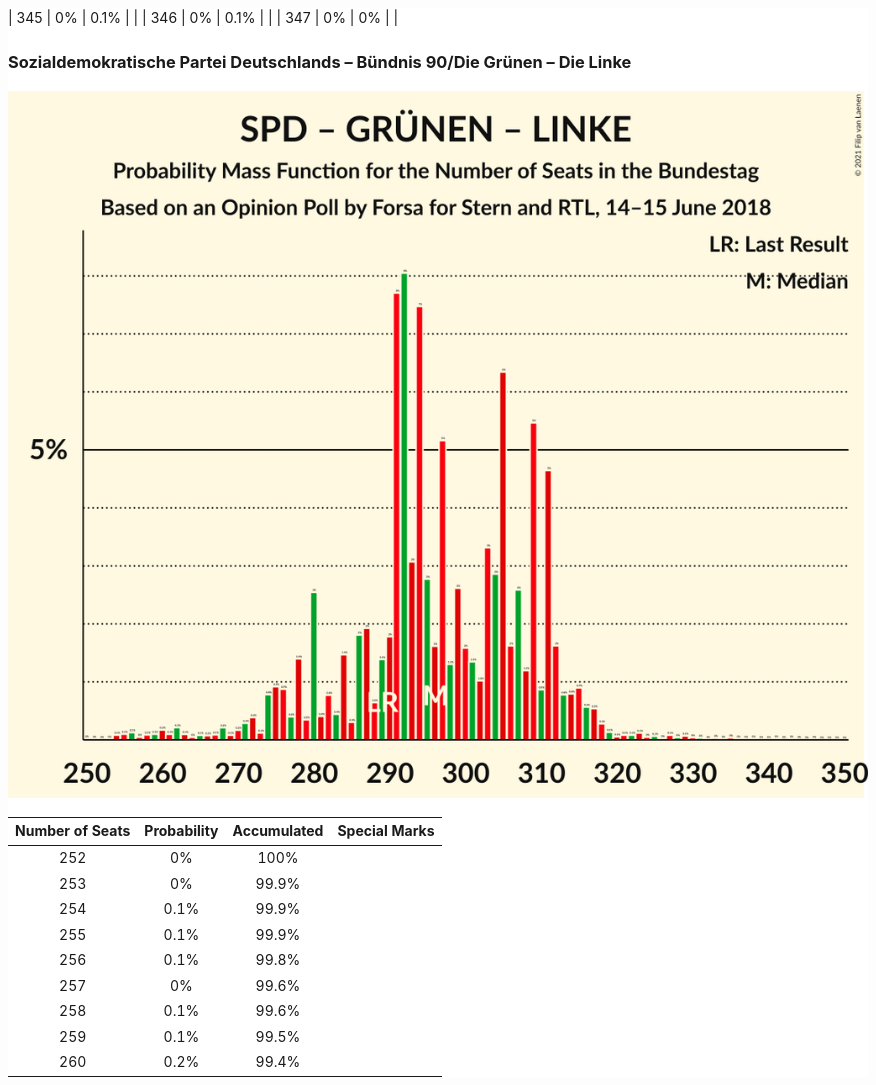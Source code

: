 | 345 | 0% | 0.1% |  |
| 346 | 0% | 0.1% |  |
| 347 | 0% | 0% |  |

### Sozialdemokratische Partei Deutschlands – Bündnis 90/Die Grünen – Die Linke

![Graph with seats probability mass function not yet produced](2018-06-15-Forsa-coalitions-seats-pmf-spd–grünen–linke.png "Seats Probability Mass Function")

| Number of Seats | Probability | Accumulated | Special Marks |
|:---------------:|:-----------:|:-----------:|:-------------:|
| 252 | 0% | 100% |  |
| 253 | 0% | 99.9% |  |
| 254 | 0.1% | 99.9% |  |
| 255 | 0.1% | 99.9% |  |
| 256 | 0.1% | 99.8% |  |
| 257 | 0% | 99.6% |  |
| 258 | 0.1% | 99.6% |  |
| 259 | 0.1% | 99.5% |  |
| 260 | 0.2% | 99.4% |  |